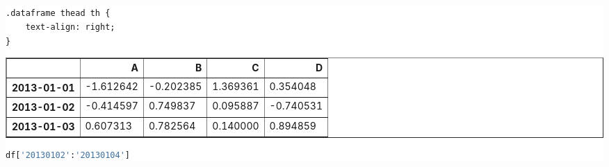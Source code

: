     .dataframe thead th {
        text-align: right;
    }
</style>
<table border="1" class="dataframe">
  <thead>
    <tr style="text-align: right;">
      <th></th>
      <th>A</th>
      <th>B</th>
      <th>C</th>
      <th>D</th>
    </tr>
  </thead>
  <tbody>
    <tr>
      <th>2013-01-01</th>
      <td>-1.612642</td>
      <td>-0.202385</td>
      <td>1.369361</td>
      <td>0.354048</td>
    </tr>
    <tr>
      <th>2013-01-02</th>
      <td>-0.414597</td>
      <td>0.749837</td>
      <td>0.095887</td>
      <td>-0.740531</td>
    </tr>
    <tr>
      <th>2013-01-03</th>
      <td>0.607313</td>
      <td>0.782564</td>
      <td>0.140000</td>
      <td>0.894859</td>
    </tr>
  </tbody>
</table>
</div>




```python
df['20130102':'20130104']
```




<div>
<style scoped>
    .dataframe tbody tr th:only-of-type {
        vertical-align: middle;
    }
